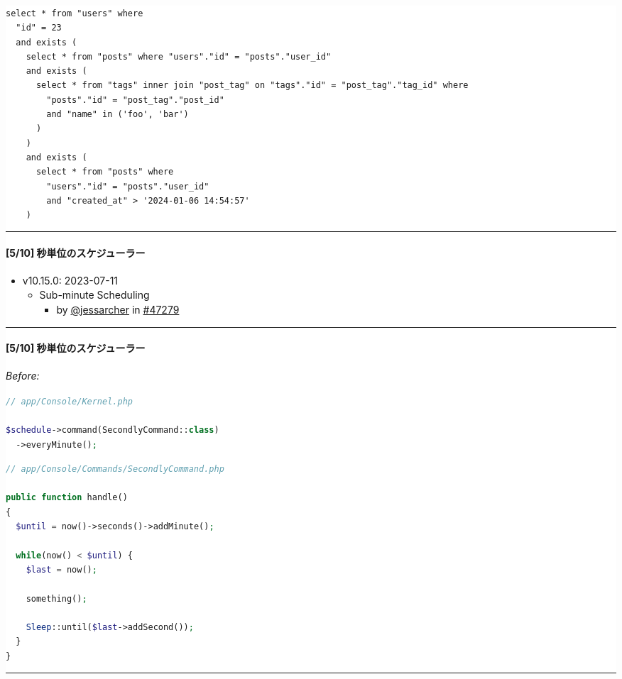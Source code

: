 ``` [|2|8|14]
select * from "users" where
  "id" = 23
  and exists (
    select * from "posts" where "users"."id" = "posts"."user_id"
    and exists (
      select * from "tags" inner join "post_tag" on "tags"."id" = "post_tag"."tag_id" where
        "posts"."id" = "post_tag"."post_id"
        and "name" in ('foo', 'bar')
      )
    )
    and exists (
      select * from "posts" where
        "users"."id" = "posts"."user_id"
        and "created_at" > '2024-01-06 14:54:57'
    )
```

---

#### [5/10] 秒単位のスケジューラー

* v10.15.0: 2023-07-11
  * Sub-minute Scheduling
    * by [@jessarcher](https://github.com/jessarcher)
      in [#47279](https://github.com/laravel/framework/pull/47279)

---

#### [5/10] 秒単位のスケジューラー

*Before:*

```php [4]
// app/Console/Kernel.php

$schedule->command(SecondlyCommand::class)
  ->everyMinute();
```

```php [7-13]
// app/Console/Commands/SecondlyCommand.php

public function handle()
{
  $until = now()->seconds()->addMinute();

  while(now() < $until) {
    $last = now();

    something();

    Sleep::until($last->addSecond());
  }
}
```

---